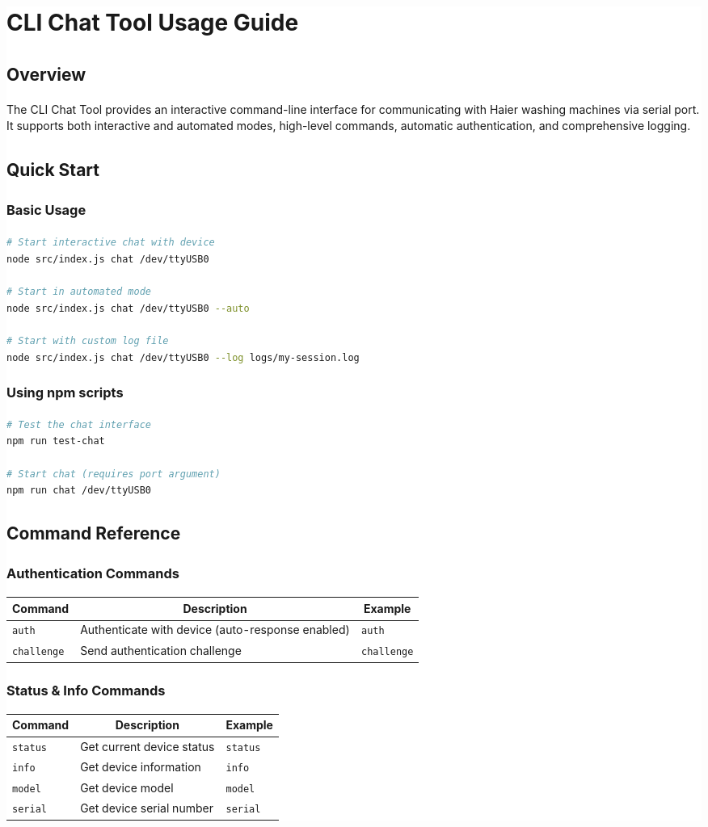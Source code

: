 # CLI Chat Tool Usage Guide

## Overview

The CLI Chat Tool provides an interactive command-line interface for communicating with Haier washing machines via serial port. It supports both interactive and automated modes, high-level commands, automatic authentication, and comprehensive logging.

## Quick Start

### Basic Usage

```bash
# Start interactive chat with device
node src/index.js chat /dev/ttyUSB0

# Start in automated mode
node src/index.js chat /dev/ttyUSB0 --auto

# Start with custom log file
node src/index.js chat /dev/ttyUSB0 --log logs/my-session.log
```

### Using npm scripts

```bash
# Test the chat interface
npm run test-chat

# Start chat (requires port argument)
npm run chat /dev/ttyUSB0
```

## Command Reference

### Authentication Commands

| Command | Description | Example |
|---------|-------------|---------|
| `auth` | Authenticate with device (auto-response enabled) | `auth` |
| `challenge` | Send authentication challenge | `challenge` |

### Status & Info Commands

| Command | Description | Example |
|---------|-------------|---------|
| `status` | Get current device status | `status` |
| `info` | Get device information | `info` |
| `model` | Get device model | `model` |
| `serial` | Get device serial number | `serial` |
